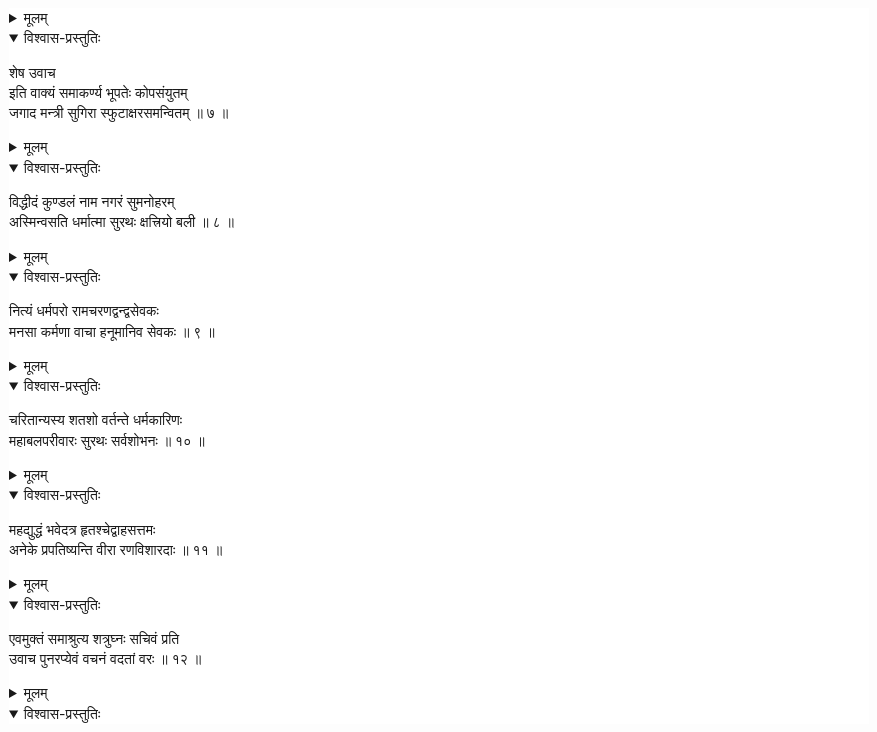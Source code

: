 <details><summary>मूलम्</summary></details>



<details open><summary>विश्वास-प्रस्तुतिः</summary>

शेष उवाच  
इति वाक्यं समाकर्ण्य भूपतेः कोपसंयुतम्  
जगाद मन्त्री सुगिरा स्फुटाक्षरसमन्वितम् ॥ ७ ॥
</details>

<details><summary>मूलम्</summary></details>



<details open><summary>विश्वास-प्रस्तुतिः</summary>

विद्धीदं कुण्डलं नाम नगरं सुमनोहरम्  
अस्मिन्वसति धर्मात्मा सुरथः क्षत्त्रियो बली ॥ ८ ॥
</details>

<details><summary>मूलम्</summary></details>



<details open><summary>विश्वास-प्रस्तुतिः</summary>

नित्यं धर्मपरो रामचरणद्वन्द्वसेवकः  
मनसा कर्मणा वाचा हनूमानिव सेवकः ॥ ९ ॥
</details>

<details><summary>मूलम्</summary></details>



<details open><summary>विश्वास-प्रस्तुतिः</summary>

चरितान्यस्य शतशो वर्तन्ते धर्मकारिणः  
महाबलपरीवारः सुरथः सर्वशोभनः ॥ १० ॥
</details>

<details><summary>मूलम्</summary></details>



<details open><summary>विश्वास-प्रस्तुतिः</summary>

महद्युद्धं भवेदत्र हृतश्चेद्वाहसत्तमः  
अनेके प्रपतिष्यन्ति वीरा रणविशारदाः ॥ ११ ॥
</details>

<details><summary>मूलम्</summary></details>



<details open><summary>विश्वास-प्रस्तुतिः</summary>

एवमुक्तं समाश्रुत्य शत्रुघ्नः सचिवं प्रति  
उवाच पुनरप्येवं वचनं वदतां वरः ॥ १२ ॥
</details>

<details><summary>मूलम्</summary></details>



<details open><summary>विश्वास-प्रस्तुतिः</summary>
